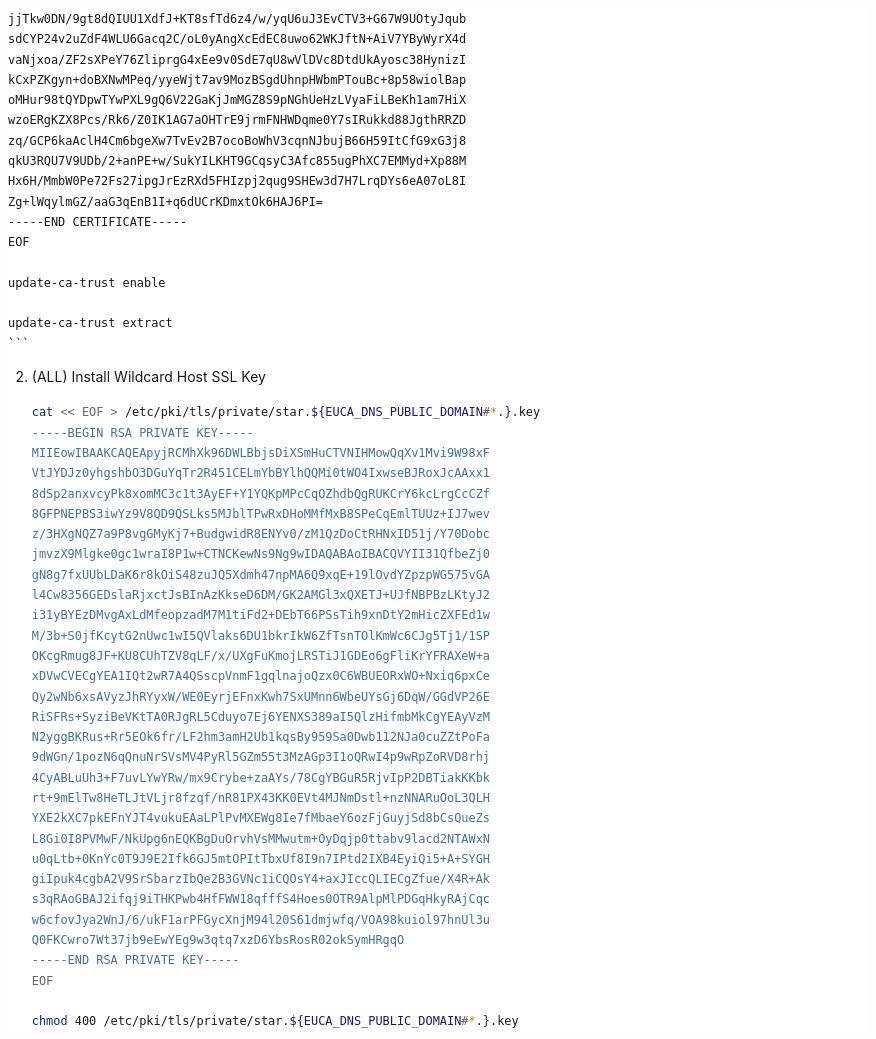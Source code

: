     jjTkw0DN/9gt8dQIUU1XdfJ+KT8sfTd6z4/w/yqU6uJ3EvCTV3+G67W9UOtyJqub
    sdCYP24v2uZdF4WLU6Gacq2C/oL0yAngXcEdEC8uwo62WKJftN+AiV7YByWyrX4d
    vaNjxoa/ZF2sXPeY76ZliprgG4xEe9v0SdE7qU8wVlDVc8DtdUkAyosc38HynizI
    kCxPZKgyn+doBXNwMPeq/yyeWjt7av9MozBSgdUhnpHWbmPTouBc+8p58wiolBap
    oMHur98tQYDpwTYwPXL9gQ6V22GaKjJmMGZ8S9pNGhUeHzLVyaFiLBeKh1am7HiX
    wzoERgKZX8Pcs/Rk6/Z0IK1AG7aOHTrE9jrmFNHWDqme0Y7sIRukkd88JgthRRZD
    zq/GCP6kaAclH4Cm6bgeXw7TvEv2B7ocoBoWhV3cqnNJbujB66H59ItCfG9xG3j8
    qkU3RQU7V9UDb/2+anPE+w/SukYILKHT9GCqsyC3Afc855ugPhXC7EMMyd+Xp88M
    Hx6H/MmbW0Pe72Fs27ipgJrEzRXd5FHIzpj2qug9SHEw3d7H7LrqDYs6eA07oL8I
    Zg+lWqylmGZ/aaG3qEnB1I+q6dUCrKDmxtOk6HAJ6PI=
    -----END CERTIFICATE-----
    EOF

    update-ca-trust enable

    update-ca-trust extract
    ```

2. (ALL) Install Wildcard Host SSL Key

    ```bash
    cat << EOF > /etc/pki/tls/private/star.${EUCA_DNS_PUBLIC_DOMAIN#*.}.key
    -----BEGIN RSA PRIVATE KEY-----
    MIIEowIBAAKCAQEApyjRCMhXk96DWLBbjsDiXSmHuCTVNIHMowQqXv1Mvi9W98xF
    VtJYDJz0yhgshbO3DGuYqTr2R451CELmYbBYlhQQMi0tWO4IxwseBJRoxJcAAxx1
    8dSp2anxvcyPk8xomMC3c1t3AyEF+Y1YQKpMPcCqOZhdbQgRUKCrY6kcLrgCcCZf
    8GFPNEPBS3iwYz9V8QD9QSLks5MJblTPwRxDHoMMfMxB8SPeCqEmlTUUz+IJ7wev
    z/3HXgNQZ7a9P8vgGMyKj7+BudgwidR8ENYv0/zM1QzDoCtRHNxID51j/Y70Dobc
    jmvzX9Mlgke0gc1wraI8P1w+CTNCKewNs9Ng9wIDAQABAoIBACQVYII31QfbeZj0
    gN8g7fxUUbLDaK6r8kOiS48zuJQ5Xdmh47npMA6Q9xqE+19lOvdYZpzpWG575vGA
    l4Cw8356GEDslaRjxctJsBInAzKkseD6DM/GK2AMGl3xQXETJ+UJfNBPBzLKtyJ2
    i31yBYEzDMvgAxLdMfeopzadM7M1tiFd2+DEbT66PSsTih9xnDtY2mHicZXFEd1w
    M/3b+S0jfKcytG2nUwc1wI5QVlaks6DU1bkrIkW6ZfTsnTOlKmWc6CJg5Tj1/1SP
    OKcgRmug8JF+KU8CUhTZV8qLF/x/UXgFuKmojLRSTiJ1GDEo6gFliKrYFRAXeW+a
    xDVwCVECgYEA1IQt2wR7A4QSscpVnmF1gqlnajoQzx0C6WBUEORxWO+Nxiq6pxCe
    Qy2wNb6xsAVyzJhRYyxW/WE0EyrjEFnxKwh7SxUMnn6WbeUYsGj6DqW/GGdVP26E
    RiSFRs+SyziBeVKtTA0RJgRL5Cduyo7Ej6YENXS389aI5QlzHifmbMkCgYEAyVzM
    N2yggBKRus+Rr5EOk6fr/LF2hm3amH2Ub1kqsBy959Sa0Dwb112NJa0cuZZtPoFa
    9dWGn/1pozN6qQnuNrSVsMV4PyRl5GZm55t3MzAGp3I1oQRwI4p9wRpZoRVD8rhj
    4CyABLuUh3+F7uvLYwYRw/mx9Crybe+zaAYs/78CgYBGuR5RjvIpP2DBTiakKKbk
    rt+9mElTw8HeTLJtVLjr8fzqf/nR81PX43KK0EVt4MJNmDstl+nzNNARuOoL3QLH
    YXE2kXC7pkEFnYJT4vukuEAaLPlPvMXEWg8Ie7fMbaeY6ozFjGuyjSd8bCsQueZs
    L8Gi0I8PVMwF/NkUpg6nEQKBgDuOrvhVsMMwutm+OyDqjp0ttabv9lacd2NTAWxN
    u0qLtb+0KnYc0T9J9E2Ifk6GJ5mtOPItTbxUf8I9n7IPtd2IXB4EyiQi5+A+SYGH
    giIpuk4cgbA2V9SrSbarzIbQe2B3GVNc1iCQOsY4+axJIccQLIECgZfue/X4R+Ak
    s3qRAoGBAJ2ifqj9iTHKPwb4HfFWW18qfffS4Hoes0OTR9AlpMlPDGqHkyRAjCqc
    w6cfovJya2WnJ/6/ukF1arPFGycXnjM94l20S61dmjwfq/VOA98kuiol97hnUl3u
    Q0FKCwro7Wt37jb9eEwYEg9w3qtq7xzD6YbsRosR02okSymHRgqO
    -----END RSA PRIVATE KEY-----
    EOF

    chmod 400 /etc/pki/tls/private/star.${EUCA_DNS_PUBLIC_DOMAIN#*.}.key
    ```
